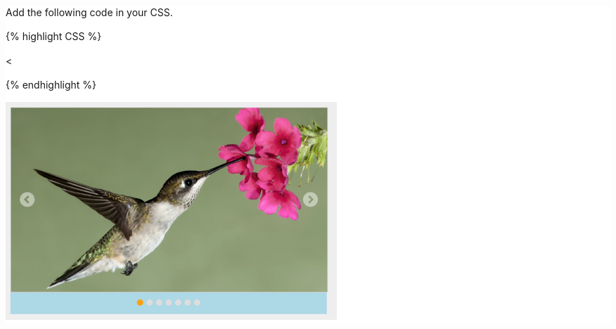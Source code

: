 Add the following code in your CSS.

{% highlight CSS %}

<<style type="text/css">
    .mycss {
        background-color: lightblue;
    }
</style>

{% endhighlight %}

![CSS Class](Image-with-Contents_images/Image-with-Contents_img6.png)